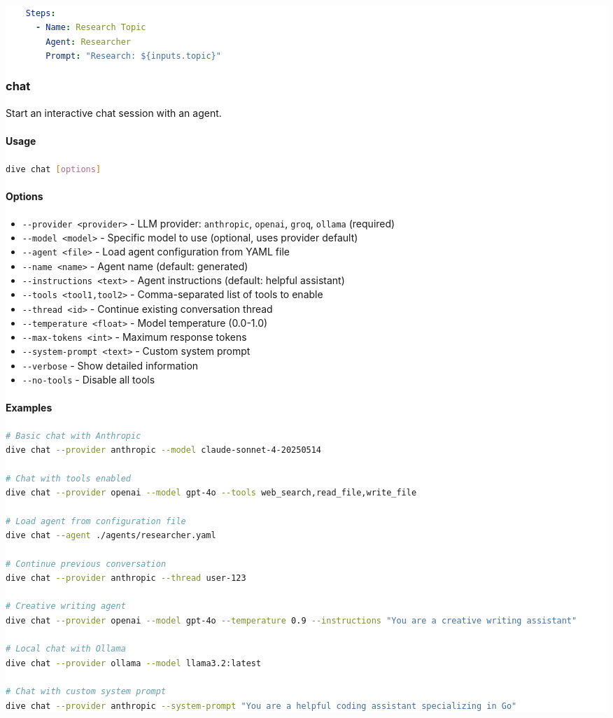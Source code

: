 ```yaml
    Steps:
      - Name: Research Topic
        Agent: Researcher
        Prompt: "Research: ${inputs.topic}"
```

### chat

Start an interactive chat session with an agent.

#### Usage

```bash
dive chat [options]
```

#### Options

- `--provider <provider>` - LLM provider: `anthropic`, `openai`, `groq`, `ollama` (required)
- `--model <model>` - Specific model to use (optional, uses provider default)
- `--agent <file>` - Load agent configuration from YAML file
- `--name <name>` - Agent name (default: generated)
- `--instructions <text>` - Agent instructions (default: helpful assistant)
- `--tools <tool1,tool2>` - Comma-separated list of tools to enable
- `--thread <id>` - Continue existing conversation thread
- `--temperature <float>` - Model temperature (0.0-1.0)
- `--max-tokens <int>` - Maximum response tokens
- `--system-prompt <text>` - Custom system prompt
- `--verbose` - Show detailed information
- `--no-tools` - Disable all tools

#### Examples

```bash
# Basic chat with Anthropic
dive chat --provider anthropic --model claude-sonnet-4-20250514

# Chat with tools enabled
dive chat --provider openai --model gpt-4o --tools web_search,read_file,write_file

# Load agent from configuration file
dive chat --agent ./agents/researcher.yaml

# Continue previous conversation
dive chat --provider anthropic --thread user-123

# Creative writing agent
dive chat --provider openai --model gpt-4o --temperature 0.9 --instructions "You are a creative writing assistant"

# Local chat with Ollama
dive chat --provider ollama --model llama3.2:latest

# Chat with custom system prompt
dive chat --provider anthropic --system-prompt "You are a helpful coding assistant specializing in Go"
```
